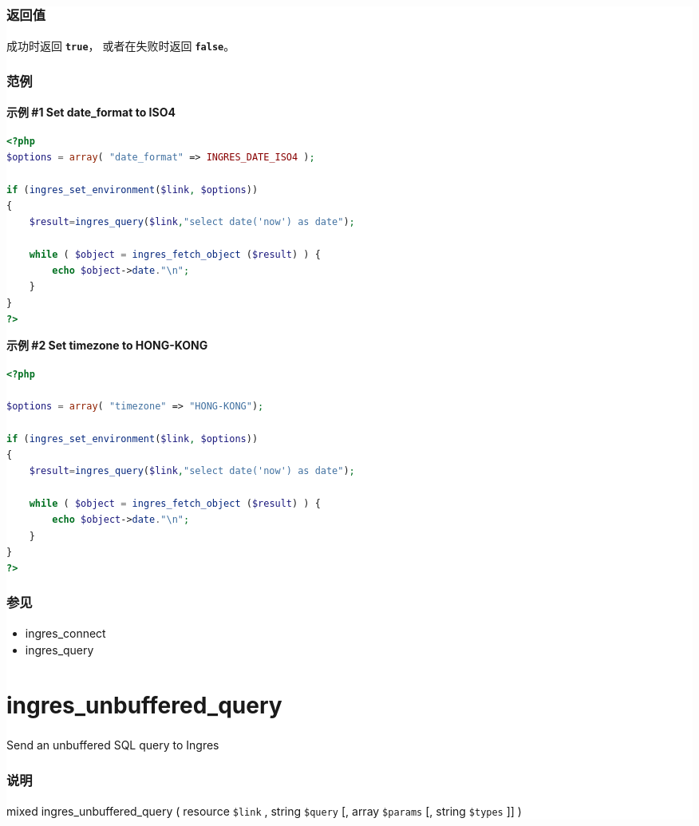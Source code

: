 ### 返回值

成功时返回 **`true`**， 或者在失败时返回 **`false`**。

### 范例

**示例 \#1 Set date\_format to ISO4**

``` php
<?php
$options = array( "date_format" => INGRES_DATE_ISO4 );

if (ingres_set_environment($link, $options))
{
    $result=ingres_query($link,"select date('now') as date");

    while ( $object = ingres_fetch_object ($result) ) {
        echo $object->date."\n";
    }
}
?>
```

**示例 \#2 Set timezone to HONG-KONG**

``` php
<?php

$options = array( "timezone" => "HONG-KONG");

if (ingres_set_environment($link, $options))
{
    $result=ingres_query($link,"select date('now') as date");

    while ( $object = ingres_fetch_object ($result) ) {
        echo $object->date."\n";
    }
}
?>
```

### 参见

-   <span class="function">ingres\_connect</span>
-   <span class="function">ingres\_query</span>

ingres\_unbuffered\_query
=========================

Send an unbuffered SQL query to Ingres

### 说明

<span class="type">mixed</span> <span
class="methodname">ingres\_unbuffered\_query</span> ( <span
class="methodparam"><span class="type">resource</span> `$link`</span> ,
<span class="methodparam"><span class="type">string</span>
`$query`</span> \[, <span class="methodparam"><span
class="type">array</span> `$params`</span> \[, <span
class="methodparam"><span class="type">string</span> `$types`</span>
\]\] )

